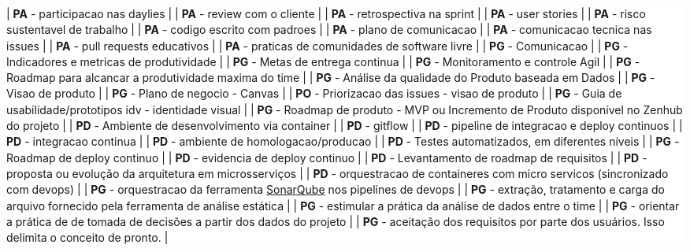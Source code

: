 | **PA** - participacao nas daylies                                                                                                             |
| **PA** - review com o cliente                                                                                                                 |
| **PA** - retrospectiva na sprint                                                                                                              |
| **PA** - user stories                                                                                                                         |
| **PA** - risco sustentavel de trabalho                                                                                                        |
| **PA** - codigo escrito com padroes                                                                                                           |
| **PA** - plano de comunicacao                                                                                                                 |
| **PA** - comunicacao tecnica nas issues                                                                                                       |
| **PA** - pull requests educativos                                                                                                             |
| **PA** - praticas de comunidades de software livre                                                                                            |
| **PG** - Comunicacao                                                                                                                          |
| **PG** - Indicadores e metricas de produtividade                                                                                              |
| **PG** - Metas de entrega continua                                                                                                            |
| **PG** - Monitoramento e controle Agil                                                                                                        |
| **PG** - Roadmap para alcancar a produtividade maxima do time                                                                                 |
| **PG** - Análise da qualidade do Produto baseada em Dados                                                                                     |
| **PG** - Visao de produto                                                                                                                     |
| **PG** - Plano de negocio - Canvas                                                                                                            |
| **PO** - Priorizacao das issues - visao de produto                                                                                            |
| **PG** - Guia de usabilidade/prototipos idv - identidade visual                                                                               |
| **PG** - Roadmap de produto - MVP ou Incremento de Produto disponível no Zenhub do projeto                                                    |
| **PD** - Ambiente de desenvolvimento via container                                                                                            |
| **PD** - gitflow                                                                                                                              |
| **PD** - pipeline de integracao e deploy continuos                                                                                            |
| **PD** - integracao continua                                                                                                                  |
| **PD** - ambiente de homologacao/producao                                                                                                     |
| **PD** - Testes automatizados, em diferentes níveis                                                                                           |
| **PG** - Roadmap de deploy continuo                                                                                                           |
| **PD** - evidencia de deploy continuo                                                                                                         |
| **PD** - Levantamento de roadmap de requisitos                                                                                                |
| **PD** - proposta ou evolução da arquitetura em microsserviços                                                                                |
| **PD** - orquestracao de containeres com micro servicos (sincronizado com devops)                                                             |
| **PG** - orquestracao da ferramenta [SonarQube](https://sonarcloud.io/organizations/fga-eps-mds-1/projects?sort=name) nos pipelines de devops |
| **PG** - extração, tratamento e carga do arquivo fornecido pela ferramenta de análise estática                                                |
| **PG** - estimular a prática da análise de dados entre o time                                                                                 |
| **PG** - orientar a prática de de tomada de decisões a partir dos dados do projeto                                                            |
| **PG** - aceitação dos requisitos por parte dos usuários. Isso delimita o conceito de pronto.                                                 |
